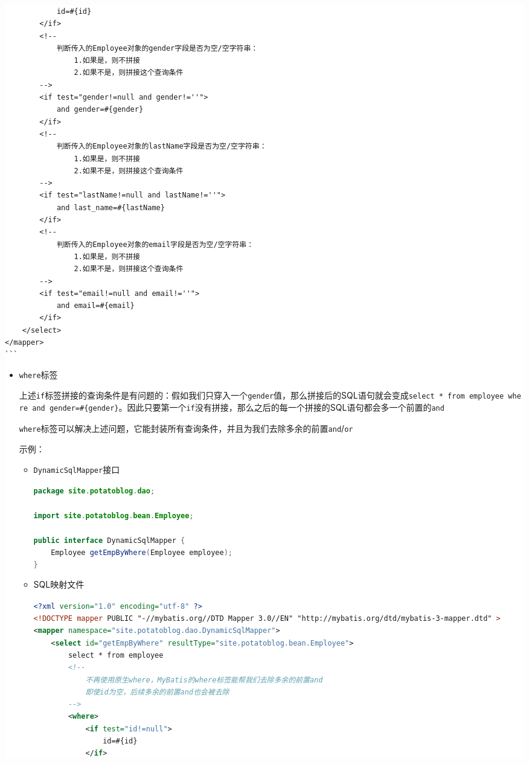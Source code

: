                 id=#{id}
            </if>
            <!--
    			判断传入的Employee对象的gender字段是否为空/空字符串：
    				1.如果是，则不拼接
    				2.如果不是，则拼接这个查询条件
    		-->        
            <if test="gender!=null and gender!=''">
                and gender=#{gender}
            </if>
            <!--
    			判断传入的Employee对象的lastName字段是否为空/空字符串：
    				1.如果是，则不拼接
    				2.如果不是，则拼接这个查询条件
    		-->        
            <if test="lastName!=null and lastName!=''">
                and last_name=#{lastName}
            </if>
            <!--
    			判断传入的Employee对象的email字段是否为空/空字符串：
    				1.如果是，则不拼接
    				2.如果不是，则拼接这个查询条件
    		-->        
            <if test="email!=null and email!=''">
                and email=#{email}
            </if>
        </select>
    </mapper>
    ```

- `where`标签

  上述`if`标签拼接的查询条件是有问题的：假如我们只穿入一个`gender`值，那么拼接后的SQL语句就会变成`select * from employee where and gender=#{gender}`。因此只要第一个`if`没有拼接，那么之后的每一个拼接的SQL语句都会多一个前置的`and`

  `where`标签可以解决上述问题，它能封装所有查询条件，并且为我们去除多余的前置`and`/`or`

  示例：

  - `DynamicSqlMapper`接口

    ```java
    package site.potatoblog.dao;
    
    import site.potatoblog.bean.Employee;
    
    public interface DynamicSqlMapper {
        Employee getEmpByWhere(Employee employee);
    }
    ```

  - SQL映射文件

    ```xml
    <?xml version="1.0" encoding="utf-8" ?>
    <!DOCTYPE mapper PUBLIC "-//mybatis.org//DTD Mapper 3.0//EN" "http://mybatis.org/dtd/mybatis-3-mapper.dtd" >
    <mapper namespace="site.potatoblog.dao.DynamicSqlMapper">
        <select id="getEmpByWhere" resultType="site.potatoblog.bean.Employee">
            select * from employee
            <!--
    			不再使用原生where，MyBatis的where标签能帮我们去除多余的前置and
    			即使id为空，后续多余的前置and也会被去除
    		-->
            <where>
                <if test="id!=null">
                    id=#{id}
                </if>